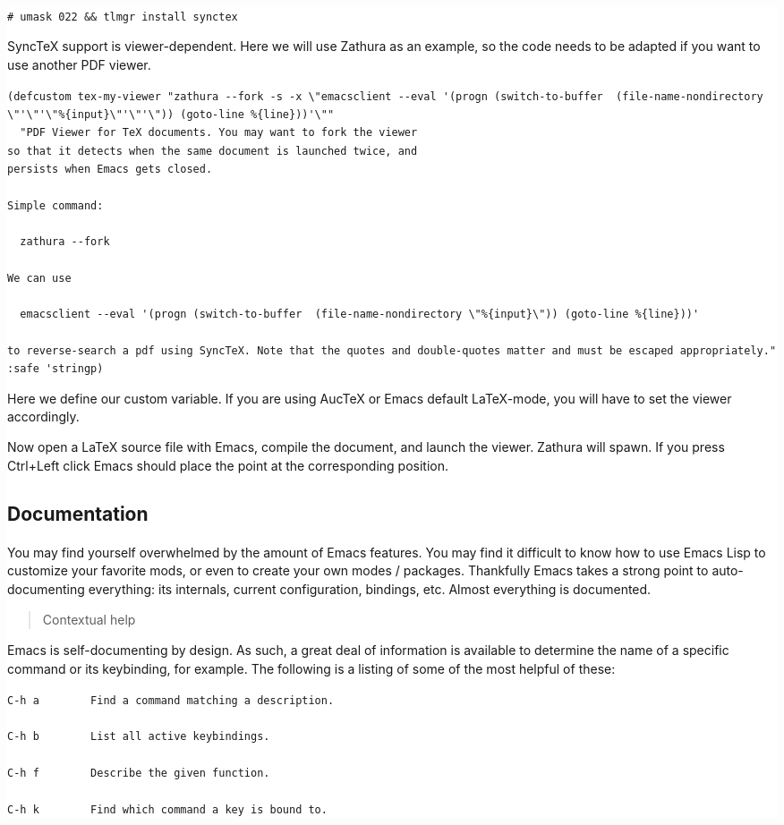     # umask 022 && tlmgr install synctex

SyncTeX support is viewer-dependent. Here we will use Zathura as an
example, so the code needs to be adapted if you want to use another PDF
viewer.

    (defcustom tex-my-viewer "zathura --fork -s -x \"emacsclient --eval '(progn (switch-to-buffer  (file-name-nondirectory \"'\"'\"%{input}\"'\"'\")) (goto-line %{line}))'\"" 
      "PDF Viewer for TeX documents. You may want to fork the viewer
    so that it detects when the same document is launched twice, and
    persists when Emacs gets closed.

    Simple command:

      zathura --fork

    We can use

      emacsclient --eval '(progn (switch-to-buffer  (file-name-nondirectory \"%{input}\")) (goto-line %{line}))'

    to reverse-search a pdf using SyncTeX. Note that the quotes and double-quotes matter and must be escaped appropriately."
    :safe 'stringp)

Here we define our custom variable. If you are using AucTeX or Emacs
default LaTeX-mode, you will have to set the viewer accordingly.

Now open a LaTeX source file with Emacs, compile the document, and
launch the viewer. Zathura will spawn. If you press Ctrl+Left click
Emacs should place the point at the corresponding position.

Documentation
-------------

You may find yourself overwhelmed by the amount of Emacs features. You
may find it difficult to know how to use Emacs Lisp to customize your
favorite mods, or even to create your own modes / packages. Thankfully
Emacs takes a strong point to auto-documenting everything: its
internals, current configuration, bindings, etc. Almost everything is
documented.

> Contextual help

Emacs is self-documenting by design. As such, a great deal of
information is available to determine the name of a specific command or
its keybinding, for example. The following is a listing of some of the
most helpful of these:

    C-h a        Find a command matching a description.

    C-h b        List all active keybindings.

    C-h f        Describe the given function.

    C-h k        Find which command a key is bound to.
